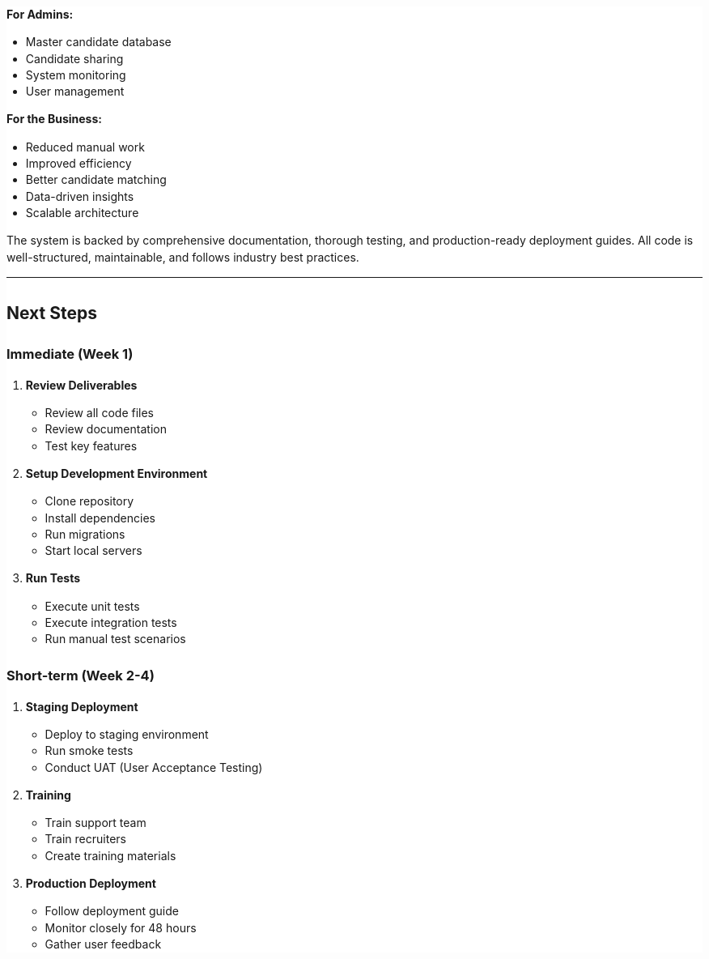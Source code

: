 **For Admins:**
- Master candidate database
- Candidate sharing
- System monitoring
- User management

**For the Business:**
- Reduced manual work
- Improved efficiency
- Better candidate matching
- Data-driven insights
- Scalable architecture

The system is backed by comprehensive documentation, thorough testing, and production-ready deployment guides. All code is well-structured, maintainable, and follows industry best practices.

---

## Next Steps

### Immediate (Week 1)

1. **Review Deliverables**
   - Review all code files
   - Review documentation
   - Test key features

2. **Setup Development Environment**
   - Clone repository
   - Install dependencies
   - Run migrations
   - Start local servers

3. **Run Tests**
   - Execute unit tests
   - Execute integration tests
   - Run manual test scenarios

### Short-term (Week 2-4)

1. **Staging Deployment**
   - Deploy to staging environment
   - Run smoke tests
   - Conduct UAT (User Acceptance Testing)

2. **Training**
   - Train support team
   - Train recruiters
   - Create training materials

3. **Production Deployment**
   - Follow deployment guide
   - Monitor closely for 48 hours
   - Gather user feedback
